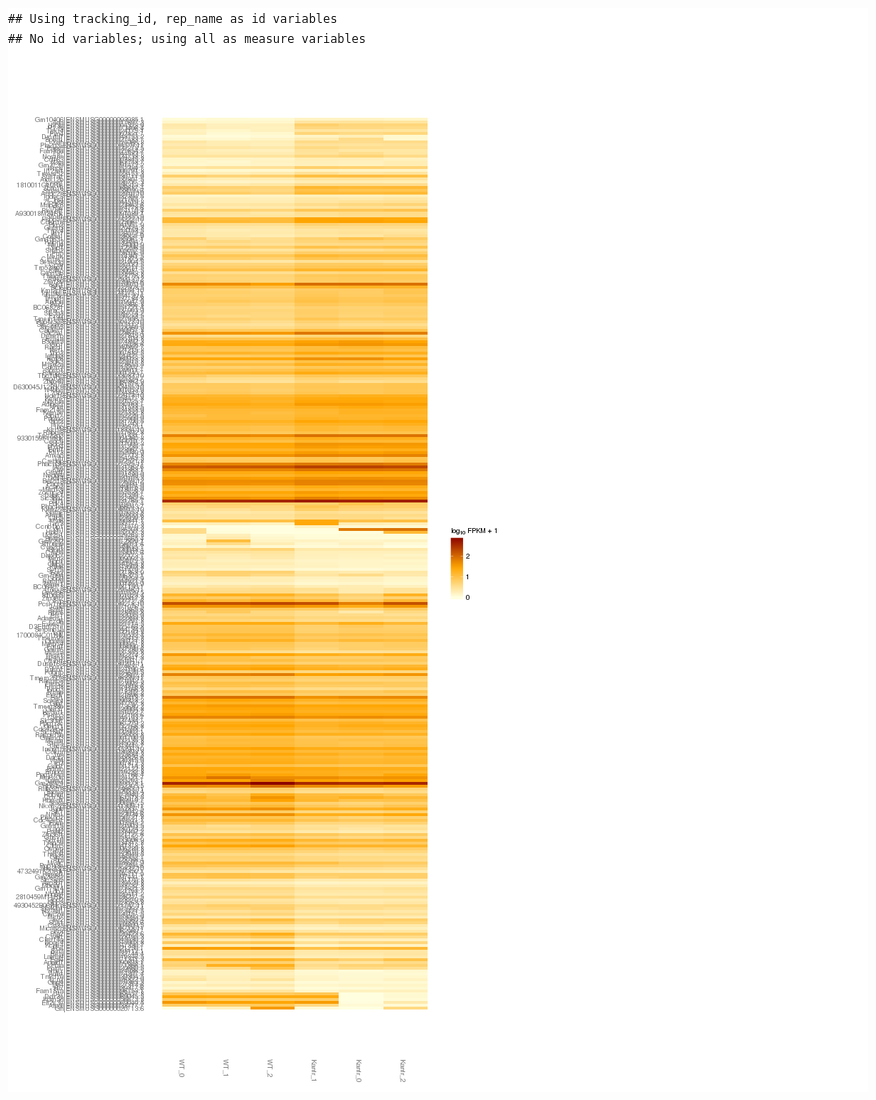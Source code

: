 ```
## Using tracking_id, rep_name as id variables
## No id variables; using all as measure variables
```

![plot of chunk sigExpression](figure/Kantr/sigExpression2.png) 
